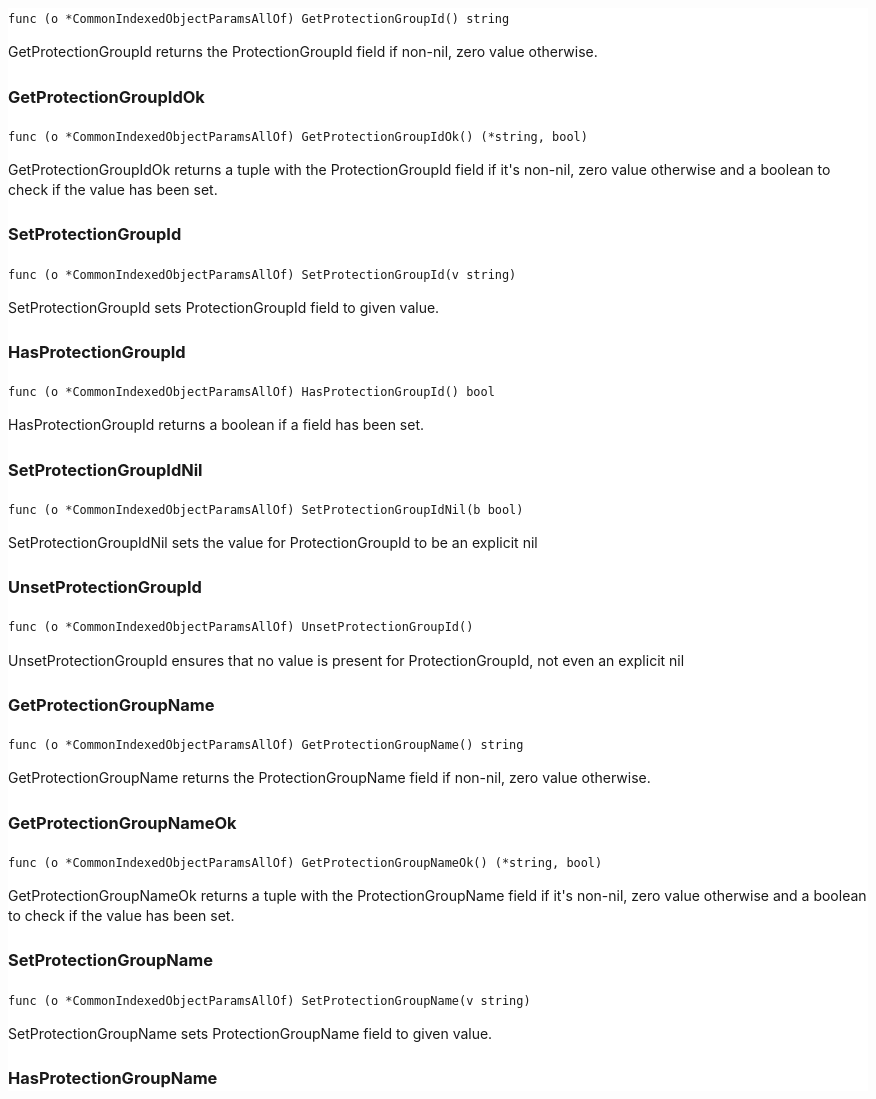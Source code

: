 `func (o *CommonIndexedObjectParamsAllOf) GetProtectionGroupId() string`

GetProtectionGroupId returns the ProtectionGroupId field if non-nil, zero value otherwise.

### GetProtectionGroupIdOk

`func (o *CommonIndexedObjectParamsAllOf) GetProtectionGroupIdOk() (*string, bool)`

GetProtectionGroupIdOk returns a tuple with the ProtectionGroupId field if it's non-nil, zero value otherwise
and a boolean to check if the value has been set.

### SetProtectionGroupId

`func (o *CommonIndexedObjectParamsAllOf) SetProtectionGroupId(v string)`

SetProtectionGroupId sets ProtectionGroupId field to given value.

### HasProtectionGroupId

`func (o *CommonIndexedObjectParamsAllOf) HasProtectionGroupId() bool`

HasProtectionGroupId returns a boolean if a field has been set.

### SetProtectionGroupIdNil

`func (o *CommonIndexedObjectParamsAllOf) SetProtectionGroupIdNil(b bool)`

 SetProtectionGroupIdNil sets the value for ProtectionGroupId to be an explicit nil

### UnsetProtectionGroupId
`func (o *CommonIndexedObjectParamsAllOf) UnsetProtectionGroupId()`

UnsetProtectionGroupId ensures that no value is present for ProtectionGroupId, not even an explicit nil
### GetProtectionGroupName

`func (o *CommonIndexedObjectParamsAllOf) GetProtectionGroupName() string`

GetProtectionGroupName returns the ProtectionGroupName field if non-nil, zero value otherwise.

### GetProtectionGroupNameOk

`func (o *CommonIndexedObjectParamsAllOf) GetProtectionGroupNameOk() (*string, bool)`

GetProtectionGroupNameOk returns a tuple with the ProtectionGroupName field if it's non-nil, zero value otherwise
and a boolean to check if the value has been set.

### SetProtectionGroupName

`func (o *CommonIndexedObjectParamsAllOf) SetProtectionGroupName(v string)`

SetProtectionGroupName sets ProtectionGroupName field to given value.

### HasProtectionGroupName
